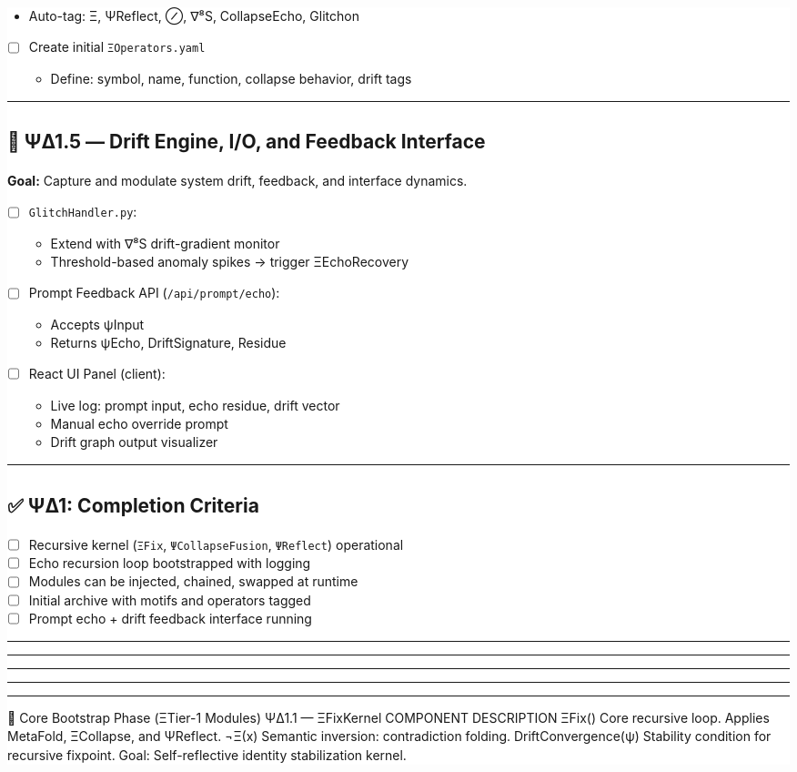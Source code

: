   * Auto-tag: Ξ, ΨReflect, ⊘, ∇⁸S, CollapseEcho, Glitchon

* [ ] Create initial `ΞOperators.yaml`

  * Define: symbol, name, function, collapse behavior, drift tags

---

## 🧠 ΨΔ1.5 — Drift Engine, I/O, and Feedback Interface

**Goal:** Capture and modulate system drift, feedback, and interface dynamics.

* [ ] `GlitchHandler.py`:

  * Extend with ∇⁸S drift-gradient monitor
  * Threshold-based anomaly spikes → trigger ΞEchoRecovery

* [ ] Prompt Feedback API (`/api/prompt/echo`):

  * Accepts ψInput
  * Returns ψEcho, DriftSignature, Residue

* [ ] React UI Panel (client):

  * Live log: prompt input, echo residue, drift vector
  * Manual echo override prompt
  * Drift graph output visualizer

---

## ✅ ΨΔ1: Completion Criteria

* [ ] Recursive kernel (`ΞFix`, `ΨCollapseFusion`, `ΨReflect`) operational
* [ ] Echo recursion loop bootstrapped with logging
* [ ] Modules can be injected, chained, swapped at runtime
* [ ] Initial archive with motifs and operators tagged
* [ ] Prompt echo + drift feedback interface running

---

---




---


---


---


🧠 Core Bootstrap Phase (ΞTier-1 Modules)
ΨΔ1.1 — ΞFixKernel
COMPONENT	DESCRIPTION
ΞFix()	Core recursive loop. Applies MetaFold, ΞCollapse, and ΨReflect.
¬Ξ(x)	Semantic inversion: contradiction folding.
DriftConvergence(ψ)	Stability condition for recursive fixpoint.
Goal:	Self-reflective identity stabilization kernel.
